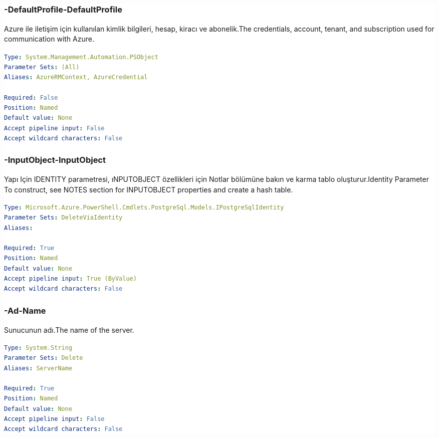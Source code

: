### <span data-ttu-id="a8a91-117">-DefaultProfile</span><span class="sxs-lookup"><span data-stu-id="a8a91-117">-DefaultProfile</span></span>
<span data-ttu-id="a8a91-118">Azure ile iletişim için kullanılan kimlik bilgileri, hesap, kiracı ve abonelik.</span><span class="sxs-lookup"><span data-stu-id="a8a91-118">The credentials, account, tenant, and subscription used for communication with Azure.</span></span>

```yaml
Type: System.Management.Automation.PSObject
Parameter Sets: (All)
Aliases: AzureRMContext, AzureCredential

Required: False
Position: Named
Default value: None
Accept pipeline input: False
Accept wildcard characters: False
```

### <span data-ttu-id="a8a91-119">-InputObject</span><span class="sxs-lookup"><span data-stu-id="a8a91-119">-InputObject</span></span>
<span data-ttu-id="a8a91-120">Yapı Için IDENTITY parametresi, ıNPUTOBJECT özellikleri için Notlar bölümüne bakın ve karma tablo oluşturur.</span><span class="sxs-lookup"><span data-stu-id="a8a91-120">Identity Parameter To construct, see NOTES section for INPUTOBJECT properties and create a hash table.</span></span>

```yaml
Type: Microsoft.Azure.PowerShell.Cmdlets.PostgreSql.Models.IPostgreSqlIdentity
Parameter Sets: DeleteViaIdentity
Aliases:

Required: True
Position: Named
Default value: None
Accept pipeline input: True (ByValue)
Accept wildcard characters: False
```

### <span data-ttu-id="a8a91-121">-Ad</span><span class="sxs-lookup"><span data-stu-id="a8a91-121">-Name</span></span>
<span data-ttu-id="a8a91-122">Sunucunun adı.</span><span class="sxs-lookup"><span data-stu-id="a8a91-122">The name of the server.</span></span>

```yaml
Type: System.String
Parameter Sets: Delete
Aliases: ServerName

Required: True
Position: Named
Default value: None
Accept pipeline input: False
Accept wildcard characters: False
```
